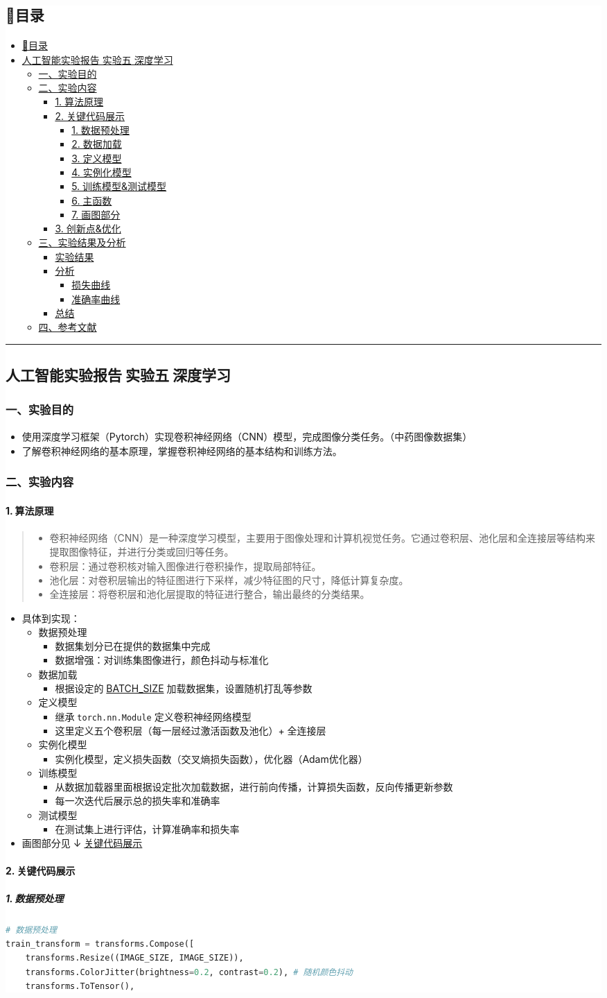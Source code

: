 ## 📌目录
- [📌目录](#目录)
- [人工智能实验报告 实验五 深度学习](#人工智能实验报告-实验五-深度学习)
  - [一、实验目的](#一实验目的)
  - [二、实验内容](#二实验内容)
    - [1. 算法原理](#1-算法原理)
    - [2. 关键代码展示](#2-关键代码展示)
      - [1. 数据预处理](#1-数据预处理)
      - [2. 数据加载](#2-数据加载)
      - [3. 定义模型](#3-定义模型)
      - [4. 实例化模型](#4-实例化模型)
      - [5. 训练模型\&测试模型](#5-训练模型测试模型)
      - [6. 主函数](#6-主函数)
      - [7. 画图部分](#7-画图部分)
    - [3. 创新点\&优化](#3-创新点优化)
  - [三、实验结果及分析](#三实验结果及分析)
    - [实验结果](#实验结果)
    - [分析](#分析)
      - [损失曲线](#损失曲线)
      - [准确率曲线](#准确率曲线)
    - [总结](#总结)
  - [四、参考文献](#四参考文献)

---

## 人工智能实验报告 实验五 深度学习
### 一、实验目的
- 使用深度学习框架（Pytorch）实现卷积神经网络（CNN）模型，完成图像分类任务。（中药图像数据集）
- 了解卷积神经网络的基本原理，掌握卷积神经网络的基本结构和训练方法。
### 二、实验内容
#### 1. 算法原理
> - 卷积神经网络（CNN）是一种深度学习模型，主要用于图像处理和计算机视觉任务。它通过卷积层、池化层和全连接层等结构来提取图像特征，并进行分类或回归等任务。
> - 卷积层：通过卷积核对输入图像进行卷积操作，提取局部特征。
> - 池化层：对卷积层输出的特征图进行下采样，减少特征图的尺寸，降低计算复杂度。
> - 全连接层：将卷积层和池化层提取的特征进行整合，输出最终的分类结果。
- 具体到实现：
  - 数据预处理
    - 数据集划分已在提供的数据集中完成
    - 数据增强：对训练集图像进行，颜色抖动与标准化
  - 数据加载
    - 根据设定的 [BATCH_SIZE]() 加载数据集，设置随机打乱等参数
  - 定义模型
    - 继承 `torch.nn.Module` 定义卷积神经网络模型
    - 这里定义五个卷积层（每一层经过激活函数及池化）+ 全连接层
  - 实例化模型
    - 实例化模型，定义损失函数（交叉熵损失函数），优化器（Adam优化器）
  - 训练模型
    - 从数据加载器里面根据设定批次加载数据，进行前向传播，计算损失函数，反向传播更新参数
    - 每一次迭代后展示总的损失率和准确率
  - 测试模型
    - 在测试集上进行评估，计算准确率和损失率
- 画图部分见 ↓ [关键代码展示](#2-关键代码展示)
#### 2. 关键代码展示
##### 1. 数据预处理
```py
# 数据预处理
train_transform = transforms.Compose([
    transforms.Resize((IMAGE_SIZE, IMAGE_SIZE)),
    transforms.ColorJitter(brightness=0.2, contrast=0.2), # 随机颜色抖动
    transforms.ToTensor(), 
```